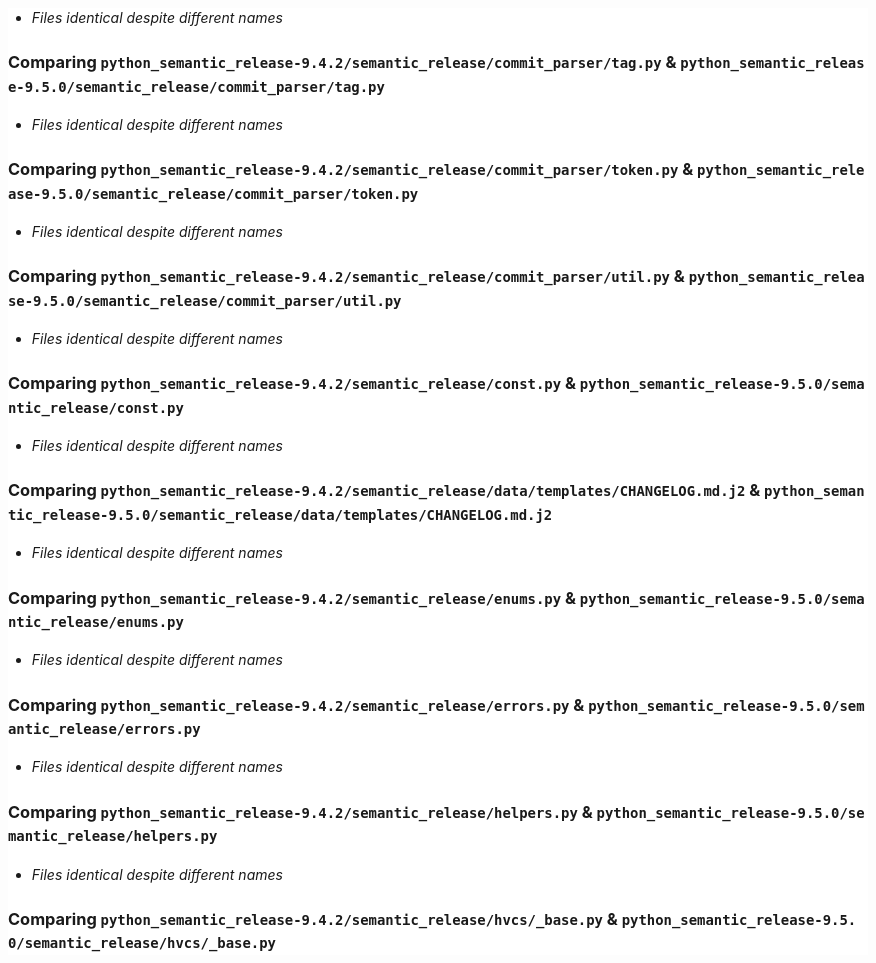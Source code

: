  * *Files identical despite different names*

### Comparing `python_semantic_release-9.4.2/semantic_release/commit_parser/tag.py` & `python_semantic_release-9.5.0/semantic_release/commit_parser/tag.py`

 * *Files identical despite different names*

### Comparing `python_semantic_release-9.4.2/semantic_release/commit_parser/token.py` & `python_semantic_release-9.5.0/semantic_release/commit_parser/token.py`

 * *Files identical despite different names*

### Comparing `python_semantic_release-9.4.2/semantic_release/commit_parser/util.py` & `python_semantic_release-9.5.0/semantic_release/commit_parser/util.py`

 * *Files identical despite different names*

### Comparing `python_semantic_release-9.4.2/semantic_release/const.py` & `python_semantic_release-9.5.0/semantic_release/const.py`

 * *Files identical despite different names*

### Comparing `python_semantic_release-9.4.2/semantic_release/data/templates/CHANGELOG.md.j2` & `python_semantic_release-9.5.0/semantic_release/data/templates/CHANGELOG.md.j2`

 * *Files identical despite different names*

### Comparing `python_semantic_release-9.4.2/semantic_release/enums.py` & `python_semantic_release-9.5.0/semantic_release/enums.py`

 * *Files identical despite different names*

### Comparing `python_semantic_release-9.4.2/semantic_release/errors.py` & `python_semantic_release-9.5.0/semantic_release/errors.py`

 * *Files identical despite different names*

### Comparing `python_semantic_release-9.4.2/semantic_release/helpers.py` & `python_semantic_release-9.5.0/semantic_release/helpers.py`

 * *Files identical despite different names*

### Comparing `python_semantic_release-9.4.2/semantic_release/hvcs/_base.py` & `python_semantic_release-9.5.0/semantic_release/hvcs/_base.py`
